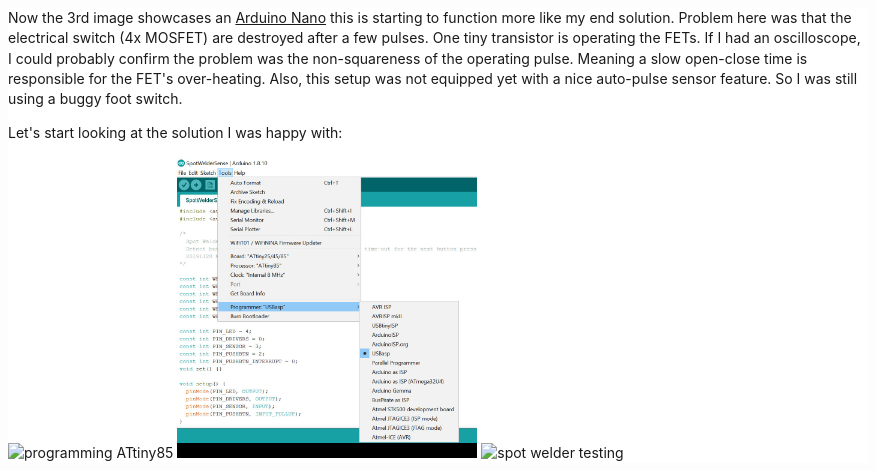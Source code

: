 Now the 3rd image showcases an [Arduino Nano](https://store.arduino.cc/arduino-nano) this is starting to function more like my end solution. Problem here was that the electrical switch (4x MOSFET) are destroyed after a few pulses. One tiny transistor is operating the FETs. If I had an oscilloscope, I could probably confirm the problem was the non-squareness of the operating pulse. Meaning a slow open-close time is responsible for the FET's over-heating. Also, this setup was not equipped yet with a nice auto-pulse sensor feature. So I was still using a buggy foot switch.

Let's start looking at the solution I was happy with:

<img src="img/spot/prog.jpg" alt="programming ATtiny85" width="300" />
<img src="img/spot/attiny.settings.jpg" alt="ATtiny Arduino IDE settings" width="300" />
<img src="img/spot/prog.test.jpg" alt="spot welder testing" width="300" />
